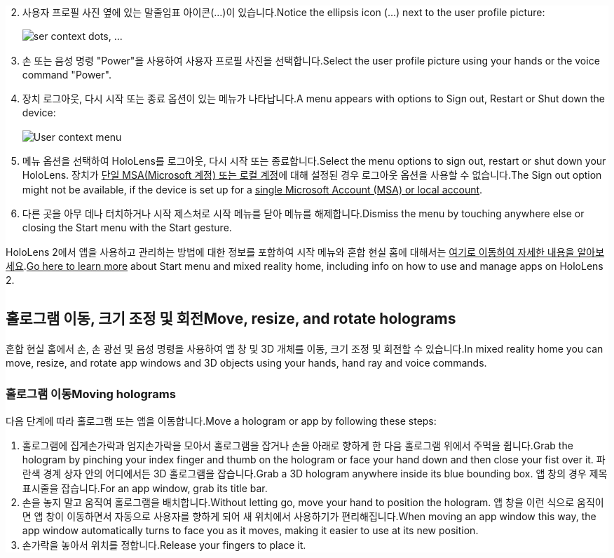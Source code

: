 2. <span data-ttu-id="c6421-202">사용자 프로필 사진 옆에 있는 말줄임표 아이콘(...)이 있습니다.</span><span class="sxs-lookup"><span data-stu-id="c6421-202">Notice the ellipsis icon (...) next to the user profile picture:</span></span>

   <img alt="ser context dots, ..." src="./images/powertransition_icon_default_cropped.png" width="586" height="330" />

3. <span data-ttu-id="c6421-203">손 또는 음성 명령 "Power"을 사용하여 사용자 프로필 사진을 선택합니다.</span><span class="sxs-lookup"><span data-stu-id="c6421-203">Select the user profile picture using your hands or the voice command "Power".</span></span>

4. <span data-ttu-id="c6421-204">장치 로그아웃, 다시 시작 또는 종료 옵션이 있는 메뉴가 나타납니다.</span><span class="sxs-lookup"><span data-stu-id="c6421-204">A menu appears with options to Sign out, Restart or Shut down the device:</span></span>

   <img alt="User context menu" src="./images/powertransition_aad_options_cropped.png" width="586" height="330" />

5. <span data-ttu-id="c6421-205">메뉴 옵션을 선택하여 HoloLens를 로그아웃, 다시 시작 또는 종료합니다.</span><span class="sxs-lookup"><span data-stu-id="c6421-205">Select the menu options to sign out, restart or shut down your HoloLens.</span></span> <span data-ttu-id="c6421-206">장치가 [단일 MSA(Microsoft 계정) 또는 로컬 계정](hololens-identity.md)에 대해 설정된 경우 로그아웃 옵션을 사용할 수 없습니다.</span><span class="sxs-lookup"><span data-stu-id="c6421-206">The Sign out option might not be available, if the device is set up for a [single Microsoft Account (MSA) or local account](hololens-identity.md).</span></span>

6. <span data-ttu-id="c6421-207">다른 곳을 아무 데나 터치하거나 시작 제스처로 시작 메뉴를 닫아 메뉴를 해제합니다.</span><span class="sxs-lookup"><span data-stu-id="c6421-207">Dismiss the menu by touching anywhere else or closing the Start menu with the Start gesture.</span></span>

<span data-ttu-id="c6421-208">HoloLens 2에서 앱을 사용하고 관리하는 방법에 대한 정보를 포함하여 시작 메뉴와 혼합 현실 홈에 대해서는 [여기로 이동하여 자세한 내용을 알아보세요](holographic-home.md).</span><span class="sxs-lookup"><span data-stu-id="c6421-208">[Go here to learn more](holographic-home.md) about Start menu and mixed reality home, including info on how to use and manage apps on HoloLens 2.</span></span>

## <a name="move-resize-and-rotate-holograms"></a><span data-ttu-id="c6421-209">홀로그램 이동, 크기 조정 및 회전</span><span class="sxs-lookup"><span data-stu-id="c6421-209">Move, resize, and rotate holograms</span></span>

<span data-ttu-id="c6421-210">혼합 현실 홈에서 손, 손 광선 및 음성 명령을 사용하여 앱 창 및 3D 개체를 이동, 크기 조정 및 회전할 수 있습니다.</span><span class="sxs-lookup"><span data-stu-id="c6421-210">In mixed reality home you can move, resize, and rotate app windows and 3D objects using your hands, hand ray and voice commands.</span></span>

### <a name="moving-holograms"></a><span data-ttu-id="c6421-211">홀로그램 이동</span><span class="sxs-lookup"><span data-stu-id="c6421-211">Moving holograms</span></span>

<span data-ttu-id="c6421-212">다음 단계에 따라 홀로그램 또는 앱을 이동합니다.</span><span class="sxs-lookup"><span data-stu-id="c6421-212">Move a hologram or app by following these steps:</span></span>

1. <span data-ttu-id="c6421-213">홀로그램에 집게손가락과 엄지손가락을 모아서 홀로그램을 잡거나 손을 아래로 향하게 한 다음 홀로그램 위에서 주먹을 쥡니다.</span><span class="sxs-lookup"><span data-stu-id="c6421-213">Grab the hologram by pinching your index finger and thumb on the hologram or face your hand down and then close your fist over it.</span></span>  <span data-ttu-id="c6421-214">파란색 경계 상자 안의 어디에서든 3D 홀로그램을 잡습니다.</span><span class="sxs-lookup"><span data-stu-id="c6421-214">Grab a 3D hologram anywhere inside its blue bounding box.</span></span>  <span data-ttu-id="c6421-215">앱 창의 경우 제목 표시줄을 잡습니다.</span><span class="sxs-lookup"><span data-stu-id="c6421-215">For an app window, grab its title bar.</span></span>
1. <span data-ttu-id="c6421-216">손을 놓지 말고 움직여 홀로그램을 배치합니다.</span><span class="sxs-lookup"><span data-stu-id="c6421-216">Without letting go, move your hand to position the hologram.</span></span> <span data-ttu-id="c6421-217">앱 창을 이런 식으로 움직이면 앱 창이 이동하면서 자동으로 사용자를 향하게 되어 새 위치에서 사용하기가 편리해집니다.</span><span class="sxs-lookup"><span data-stu-id="c6421-217">When moving an app window this way, the app window automatically turns to face you as it moves, making it easier to use at its new position.</span></span>  
1. <span data-ttu-id="c6421-218">손가락을 놓아서 위치를 정합니다.</span><span class="sxs-lookup"><span data-stu-id="c6421-218">Release your fingers to place it.</span></span>
